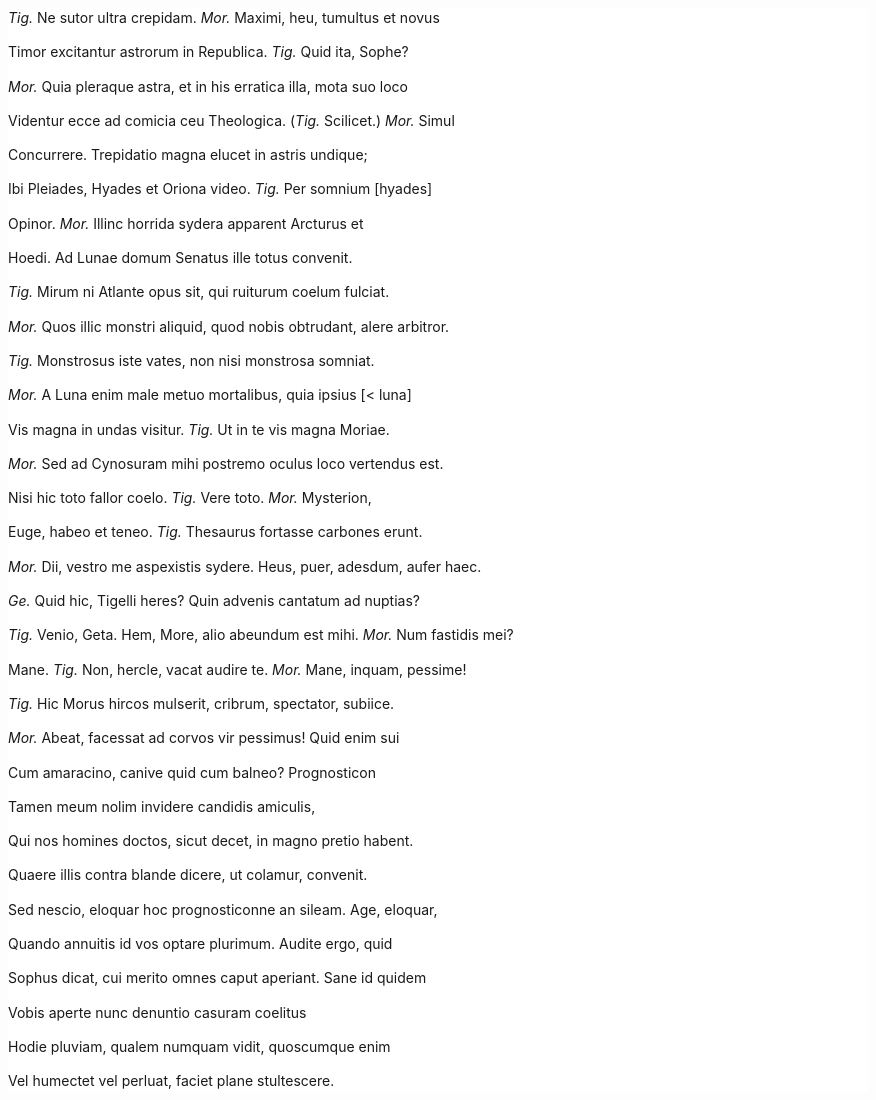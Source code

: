 *Tig.* Ne sutor ultra crepidam. *Mor.* Maximi, heu, tumultus et novus

Timor excitantur astrorum in Republica. *Tig.* Quid ita, Sophe?

*Mor.* Quia pleraque astra, et in his erratica illa, mota suo loco

Videntur ecce ad comicia ceu Theologica. (*Tig.* Scilicet.) *Mor.* Simul

Concurrere. Trepidatio magna elucet in astris undique;

Ibi Pleiades, Hyades et Oriona video. *Tig.* Per somnium \[hyades\]

Opinor. *Mor.* Illinc horrida sydera apparent Arcturus et

Hoedi. Ad Lunae domum Senatus ille totus convenit.

*Tig.* Mirum ni Atlante opus sit, qui ruiturum coelum fulciat.

*Mor.* Quos illic monstri aliquid, quod nobis obtrudant, alere arbitror.

*Tig.* Monstrosus iste vates, non nisi monstrosa somniat.

*Mor.* A Luna enim male metuo mortalibus, quia ipsius \[\< luna\]

Vis magna in undas visitur. *Tig.* Ut in te vis magna Moriae.

*Mor.* Sed ad Cynosuram mihi postremo oculus loco vertendus est.

Nisi hic toto fallor coelo. *Tig.* Vere toto. *Mor.* Mysterion,

Euge, habeo et teneo. *Tig.* Thesaurus fortasse carbones erunt.

*Mor.* Dii, vestro me aspexistis sydere. Heus, puer, adesdum, aufer
haec.

*Ge.* Quid hic, Tigelli heres? Quin advenis cantatum ad nuptias?

*Tig.* Venio, Geta. Hem, More, alio abeundum est mihi. *Mor.* Num
fastidis mei?

Mane. *Tig.* Non, hercle, vacat audire te. *Mor.* Mane, inquam, pessime!

*Tig.* Hic Morus hircos mulserit, cribrum, spectator, subiice.

*Mor.* Abeat, facessat ad corvos vir pessimus! Quid enim sui

Cum amaracino, canive quid cum balneo? Prognosticon

Tamen meum nolim invidere candidis amiculis,

Qui nos homines doctos, sicut decet, in magno pretio habent.

Quaere illis contra blande dicere, ut colamur, convenit.

Sed nescio, eloquar hoc prognosticonne an sileam. Age, eloquar,

Quando annuitis id vos optare plurimum. Audite ergo, quid

Sophus dicat, cui merito omnes caput aperiant. Sane id quidem

Vobis aperte nunc denuntio casuram coelitus

Hodie pluviam, qualem numquam vidit, quoscumque enim

Vel humectet vel perluat, faciet plane stultescere.
